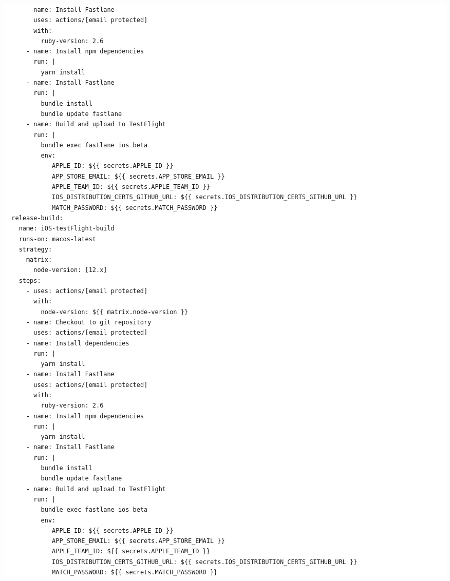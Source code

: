 ```
      - name: Install Fastlane
        uses: actions/[email protected]
        with:
          ruby-version: 2.6
      - name: Install npm dependencies
        run: |
          yarn install
      - name: Install Fastlane
        run: |
          bundle install
          bundle update fastlane
      - name: Build and upload to TestFlight
        run: |
          bundle exec fastlane ios beta
          env: 
             APPLE_ID: ${{ secrets.APPLE_ID }}
             APP_STORE_EMAIL: ${{ secrets.APP_STORE_EMAIL }}
             APPLE_TEAM_ID: ${{ secrets.APPLE_TEAM_ID }}
             IOS_DISTRIBUTION_CERTS_GITHUB_URL: ${{ secrets.IOS_DISTRIBUTION_CERTS_GITHUB_URL }}
             MATCH_PASSWORD: ${{ secrets.MATCH_PASSWORD }}
  release-build:
    name: iOS-testFlight-build
    runs-on: macos-latest
    strategy:
      matrix:
        node-version: [12.x]
    steps:
      - uses: actions/[email protected]
        with:
          node-version: ${{ matrix.node-version }}
      - name: Checkout to git repository
        uses: actions/[email protected]
      - name: Install dependencies
        run: |
          yarn install
      - name: Install Fastlane
        uses: actions/[email protected]
        with:
          ruby-version: 2.6
      - name: Install npm dependencies
        run: |
          yarn install
      - name: Install Fastlane
        run: |
          bundle install
          bundle update fastlane
      - name: Build and upload to TestFlight
        run: |
          bundle exec fastlane ios beta
          env: 
             APPLE_ID: ${{ secrets.APPLE_ID }}
             APP_STORE_EMAIL: ${{ secrets.APP_STORE_EMAIL }}
             APPLE_TEAM_ID: ${{ secrets.APPLE_TEAM_ID }}
             IOS_DISTRIBUTION_CERTS_GITHUB_URL: ${{ secrets.IOS_DISTRIBUTION_CERTS_GITHUB_URL }}
             MATCH_PASSWORD: ${{ secrets.MATCH_PASSWORD }}

```
